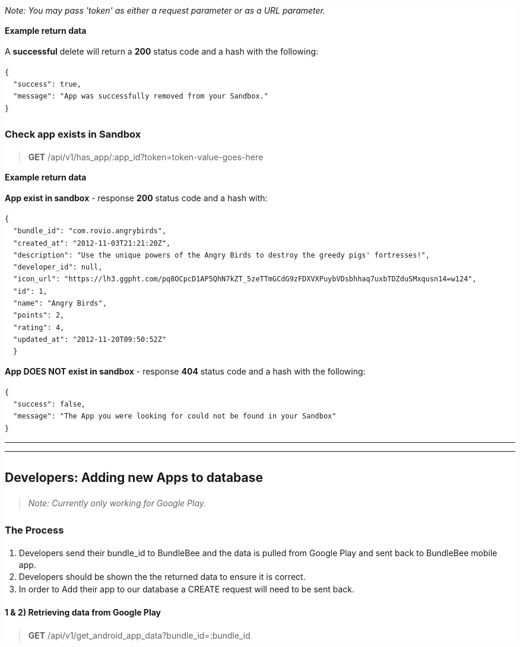 *Note: You may pass 'token' as either a request parameter or as a URL parameter.*

**Example return data**

A **successful** delete will return a **200** status code and a hash with the following:
    
    {
      "success": true,
      "message": "App was successfully removed from your Sandbox."
    }


### Check app exists in Sandbox 
> **GET** /api/v1/has_app/:app_id?token=token-value-goes-here

**Example return data**


**App exist in sandbox** - response **200** status code and a hash with:

    {
      "bundle_id": "com.rovio.angrybirds",
      "created_at": "2012-11-03T21:21:20Z",
      "description": "Use the unique powers of the Angry Birds to destroy the greedy pigs' fortresses!",
      "developer_id": null,
      "icon_url": "https://lh3.ggpht.com/pq8OCpcD1AP5QhN7kZT_5zeTTmGCdG9zFDXVXPuybVDsbhhaq7uxbTDZduSMxqusn14=w124",
      "id": 1,
      "name": "Angry Birds",
      "points": 2,
      "rating": 4,
      "updated_at": "2012-11-20T09:50:52Z"
      }


**App DOES NOT exist in sandbox** - response **404** status code and a hash with the following:

    {
      "success": false,
      "message": "The App you were looking for could not be found in your Sandbox"
    }

- - -
- - - 
## Developers: Adding new Apps to database

> *Note: Currently only working for Google Play.*

### The Process
1. Developers send their bundle_id to BundleBee and the data is pulled from Google Play and sent back to BundleBee mobile app.
2. Developers should be shown the the returned data to ensure it is correct.
3. In order to Add their app to our database a CREATE request will need to be sent back.
  
#### 1 & 2) Retrieving data from Google Play
> **GET** /api/v1/get_android_app_data?bundle_id=:bundle_id
